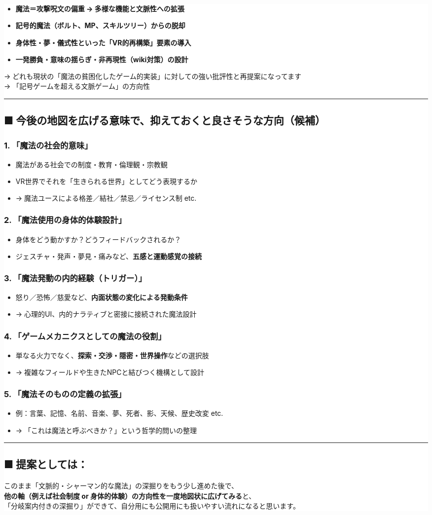 *   **魔法＝攻撃呪文の偏重 → 多様な機能と文脈性への拡張**
    
*   **記号的魔法（ボルト、MP、スキルツリー）からの脱却**
    
*   **身体性・夢・儀式性といった「VR的再構築」要素の導入**
    
*   **一発勝負・意味の揺らぎ・非再現性（wiki対策）の設計**
    

→ どれも現状の「魔法の貧困化したゲーム的実装」に対しての強い批評性と再提案になってます  
→ 「記号ゲームを超える文脈ゲーム」の方向性

* * *

■ 今後の地図を広げる意味で、抑えておくと良さそうな方向（候補）
--------------------------------

### 1\. **「魔法の社会的意味」**

*   魔法がある社会での制度・教育・倫理観・宗教観
    
*   VR世界でそれを「生きられる世界」としてどう表現するか
    
*   → 魔法ユースによる格差／結社／禁忌／ライセンス制 etc.
    

### 2\. **「魔法使用の身体的体験設計」**

*   身体をどう動かすか？どうフィードバックされるか？
    
*   ジェスチャ・発声・夢見・痛みなど、**五感と運動感覚の接続**
    

### 3\. **「魔法発動の内的経験（トリガー）」**

*   怒り／恐怖／慈愛など、**内面状態の変化による発動条件**
    
*   → 心理的UI、内的ナラティブと密接に接続された魔法設計
    

### 4\. **「ゲームメカニクスとしての魔法の役割」**

*   単なる火力でなく、**探索・交渉・隠密・世界操作**などの選択肢
    
*   → 複雑なフィールドや生きたNPCと結びつく機構として設計
    

### 5\. **「魔法そのものの定義の拡張」**

*   例：言葉、記憶、名前、音楽、夢、死者、影、天候、歴史改変 etc.
    
*   → 「これは魔法と呼ぶべきか？」という哲学的問いの整理
    

* * *

■ 提案としては：
---------

このまま「文脈的・シャーマン的な魔法」の深掘りをもう少し進めた後で、  
**他の軸（例えば社会制度 or 身体的体験）の方向性を一度地図状に広げてみる**と、  
「分岐案内付きの深掘り」ができて、自分用にも公開用にも扱いやすい流れになると思います。
